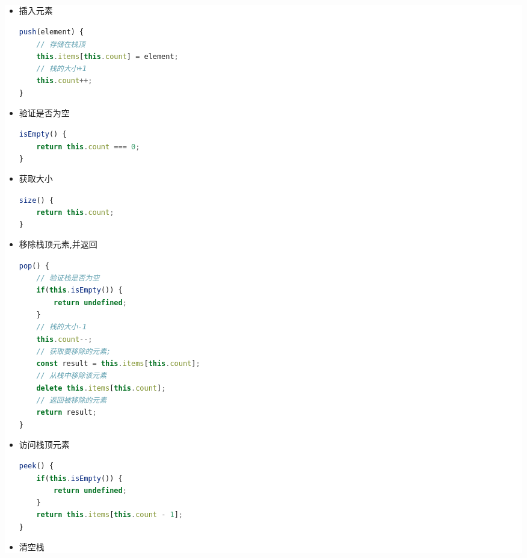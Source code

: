 - 插入元素
  ```js
  push(element) {
      // 存储在栈顶
      this.items[this.count] = element;
      // 栈的大小+1
      this.count++;
  }
  ```

- 验证是否为空

  ```js
  isEmpty() {
      return this.count === 0;
  }
  ```

- 获取大小

  ```js
  size() {
      return this.count;
  }
  ```

- 移除栈顶元素,并返回

  ```js
  pop() {
      // 验证栈是否为空
      if(this.isEmpty()) {
          return undefined;
      }
      // 栈的大小-1
      this.count--;
      // 获取要移除的元素;
      const result = this.items[this.count];
      // 从栈中移除该元素
      delete this.items[this.count];
      // 返回被移除的元素
      return result;
  }
  ```

- 访问栈顶元素

  ```js
  peek() {
      if(this.isEmpty()) {
          return undefined;
      }
      return this.items[this.count - 1];
  }
  ```

- 清空栈
